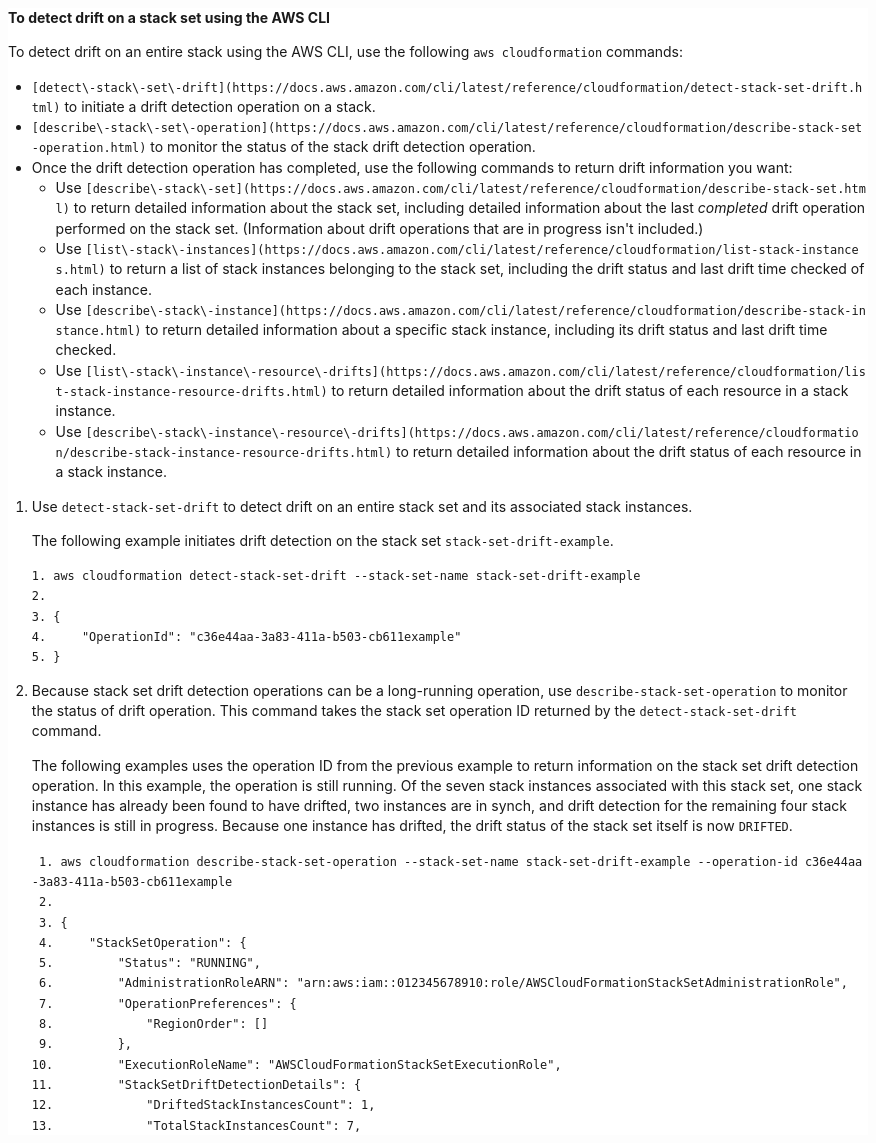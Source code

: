 **To detect drift on a stack set using the AWS CLI**

To detect drift on an entire stack using the AWS CLI, use the following `aws cloudformation` commands:
+ `[detect\-stack\-set\-drift](https://docs.aws.amazon.com/cli/latest/reference/cloudformation/detect-stack-set-drift.html)` to initiate a drift detection operation on a stack\.
+ `[describe\-stack\-set\-operation](https://docs.aws.amazon.com/cli/latest/reference/cloudformation/describe-stack-set-operation.html)` to monitor the status of the stack drift detection operation\.
+ Once the drift detection operation has completed, use the following commands to return drift information you want:
  + Use `[describe\-stack\-set](https://docs.aws.amazon.com/cli/latest/reference/cloudformation/describe-stack-set.html)` to return detailed information about the stack set, including detailed information about the last *completed* drift operation performed on the stack set\. \(Information about drift operations that are in progress isn't included\.\)
  + Use `[list\-stack\-instances](https://docs.aws.amazon.com/cli/latest/reference/cloudformation/list-stack-instances.html)` to return a list of stack instances belonging to the stack set, including the drift status and last drift time checked of each instance\.
  + Use `[describe\-stack\-instance](https://docs.aws.amazon.com/cli/latest/reference/cloudformation/describe-stack-instance.html)` to return detailed information about a specific stack instance, including its drift status and last drift time checked\.
  + Use `[list\-stack\-instance\-resource\-drifts](https://docs.aws.amazon.com/cli/latest/reference/cloudformation/list-stack-instance-resource-drifts.html)` to return detailed information about the drift status of each resource in a stack instance\.
  + Use `[describe\-stack\-instance\-resource\-drifts](https://docs.aws.amazon.com/cli/latest/reference/cloudformation/describe-stack-instance-resource-drifts.html)` to return detailed information about the drift status of each resource in a stack instance\.

1. Use `detect-stack-set-drift` to detect drift on an entire stack set and its associated stack instances\.

   The following example initiates drift detection on the stack set `stack-set-drift-example`\.

   ```
   1. aws cloudformation detect-stack-set-drift --stack-set-name stack-set-drift-example
   2.             
   3. {
   4.     "OperationId": "c36e44aa-3a83-411a-b503-cb611example"
   5. }
   ```

1. Because stack set drift detection operations can be a long\-running operation, use `describe-stack-set-operation` to monitor the status of drift operation\. This command takes the stack set operation ID returned by the `detect-stack-set-drift` command\.

   The following examples uses the operation ID from the previous example to return information on the stack set drift detection operation\. In this example, the operation is still running\. Of the seven stack instances associated with this stack set, one stack instance has already been found to have drifted, two instances are in synch, and drift detection for the remaining four stack instances is still in progress\. Because one instance has drifted, the drift status of the stack set itself is now `DRIFTED`\.

   ```
    1. aws cloudformation describe-stack-set-operation --stack-set-name stack-set-drift-example --operation-id c36e44aa-3a83-411a-b503-cb611example
    2. 
    3. {
    4.     "StackSetOperation": {
    5.         "Status": "RUNNING",
    6.         "AdministrationRoleARN": "arn:aws:iam::012345678910:role/AWSCloudFormationStackSetAdministrationRole",
    7.         "OperationPreferences": {
    8.             "RegionOrder": []
    9.         },
   10.         "ExecutionRoleName": "AWSCloudFormationStackSetExecutionRole",
   11.         "StackSetDriftDetectionDetails": {
   12.             "DriftedStackInstancesCount": 1,
   13.             "TotalStackInstancesCount": 7,
   ```